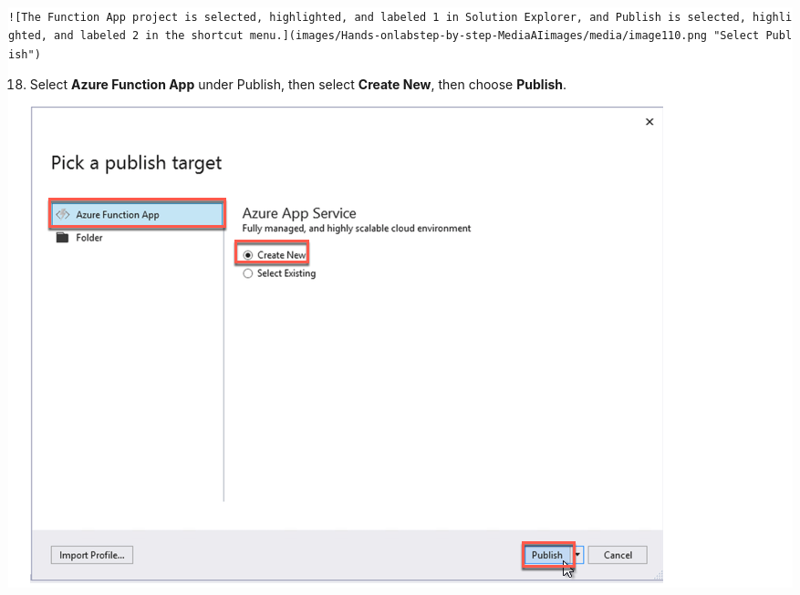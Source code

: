     ![The Function App project is selected, highlighted, and labeled 1 in Solution Explorer, and Publish is selected, highlighted, and labeled 2 in the shortcut menu.](images/Hands-onlabstep-by-step-MediaAIimages/media/image110.png "Select Publish")

18. Select **Azure Function App** under Publish, then select **Create New**, then choose **Publish**.
 
    ![Azure Function App is selected and highlighted under Publish, the Create New radio button is selected and highlighted, and the Publish button is highlighted at the bottom.](images/Hands-onlabstep-by-step-MediaAIimages/media/image111.png "Create a new Azure Function App")
